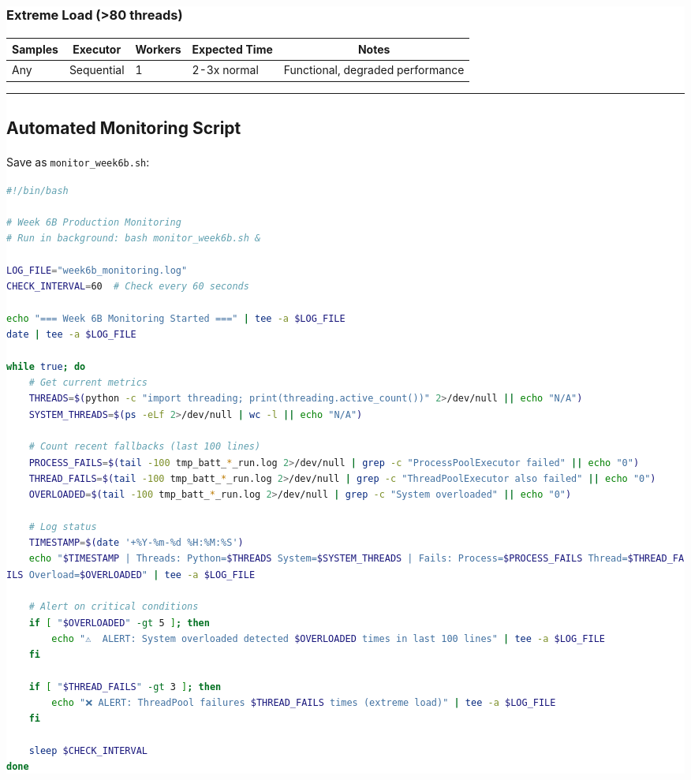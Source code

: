 ### Extreme Load (>80 threads)

| Samples | Executor | Workers | Expected Time | Notes |
|---------|----------|---------|---------------|-------|
| Any | Sequential | 1 | 2-3x normal | Functional, degraded performance |

---

## Automated Monitoring Script

Save as `monitor_week6b.sh`:

```bash
#!/bin/bash

# Week 6B Production Monitoring
# Run in background: bash monitor_week6b.sh &

LOG_FILE="week6b_monitoring.log"
CHECK_INTERVAL=60  # Check every 60 seconds

echo "=== Week 6B Monitoring Started ===" | tee -a $LOG_FILE
date | tee -a $LOG_FILE

while true; do
    # Get current metrics
    THREADS=$(python -c "import threading; print(threading.active_count())" 2>/dev/null || echo "N/A")
    SYSTEM_THREADS=$(ps -eLf 2>/dev/null | wc -l || echo "N/A")
    
    # Count recent fallbacks (last 100 lines)
    PROCESS_FAILS=$(tail -100 tmp_batt_*_run.log 2>/dev/null | grep -c "ProcessPoolExecutor failed" || echo "0")
    THREAD_FAILS=$(tail -100 tmp_batt_*_run.log 2>/dev/null | grep -c "ThreadPoolExecutor also failed" || echo "0")
    OVERLOADED=$(tail -100 tmp_batt_*_run.log 2>/dev/null | grep -c "System overloaded" || echo "0")
    
    # Log status
    TIMESTAMP=$(date '+%Y-%m-%d %H:%M:%S')
    echo "$TIMESTAMP | Threads: Python=$THREADS System=$SYSTEM_THREADS | Fails: Process=$PROCESS_FAILS Thread=$THREAD_FAILS Overload=$OVERLOADED" | tee -a $LOG_FILE
    
    # Alert on critical conditions
    if [ "$OVERLOADED" -gt 5 ]; then
        echo "⚠️  ALERT: System overloaded detected $OVERLOADED times in last 100 lines" | tee -a $LOG_FILE
    fi
    
    if [ "$THREAD_FAILS" -gt 3 ]; then
        echo "❌ ALERT: ThreadPool failures $THREAD_FAILS times (extreme load)" | tee -a $LOG_FILE
    fi
    
    sleep $CHECK_INTERVAL
done
```
